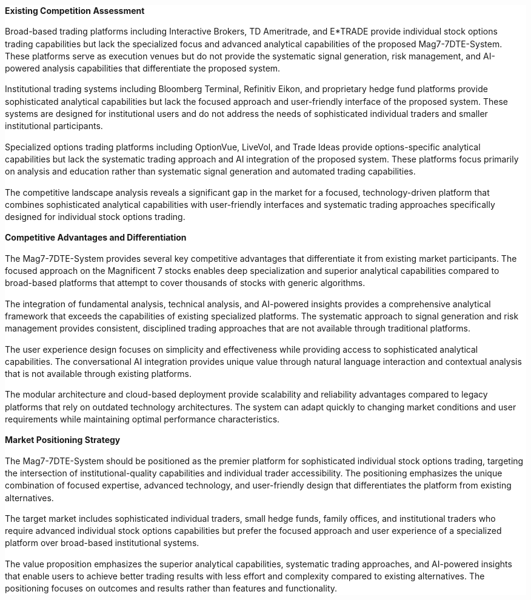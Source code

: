 **Existing Competition Assessment**

Broad-based trading platforms including Interactive Brokers, TD Ameritrade, and E*TRADE provide individual stock options trading capabilities but lack the specialized focus and advanced analytical capabilities of the proposed Mag7-7DTE-System. These platforms serve as execution venues but do not provide the systematic signal generation, risk management, and AI-powered analysis capabilities that differentiate the proposed system.

Institutional trading systems including Bloomberg Terminal, Refinitiv Eikon, and proprietary hedge fund platforms provide sophisticated analytical capabilities but lack the focused approach and user-friendly interface of the proposed system. These systems are designed for institutional users and do not address the needs of sophisticated individual traders and smaller institutional participants.

Specialized options trading platforms including OptionVue, LiveVol, and Trade Ideas provide options-specific analytical capabilities but lack the systematic trading approach and AI integration of the proposed system. These platforms focus primarily on analysis and education rather than systematic signal generation and automated trading capabilities.

The competitive landscape analysis reveals a significant gap in the market for a focused, technology-driven platform that combines sophisticated analytical capabilities with user-friendly interfaces and systematic trading approaches specifically designed for individual stock options trading.

**Competitive Advantages and Differentiation**

The Mag7-7DTE-System provides several key competitive advantages that differentiate it from existing market participants. The focused approach on the Magnificent 7 stocks enables deep specialization and superior analytical capabilities compared to broad-based platforms that attempt to cover thousands of stocks with generic algorithms.

The integration of fundamental analysis, technical analysis, and AI-powered insights provides a comprehensive analytical framework that exceeds the capabilities of existing specialized platforms. The systematic approach to signal generation and risk management provides consistent, disciplined trading approaches that are not available through traditional platforms.

The user experience design focuses on simplicity and effectiveness while providing access to sophisticated analytical capabilities. The conversational AI integration provides unique value through natural language interaction and contextual analysis that is not available through existing platforms.

The modular architecture and cloud-based deployment provide scalability and reliability advantages compared to legacy platforms that rely on outdated technology architectures. The system can adapt quickly to changing market conditions and user requirements while maintaining optimal performance characteristics.

**Market Positioning Strategy**

The Mag7-7DTE-System should be positioned as the premier platform for sophisticated individual stock options trading, targeting the intersection of institutional-quality capabilities and individual trader accessibility. The positioning emphasizes the unique combination of focused expertise, advanced technology, and user-friendly design that differentiates the platform from existing alternatives.

The target market includes sophisticated individual traders, small hedge funds, family offices, and institutional traders who require advanced individual stock options capabilities but prefer the focused approach and user experience of a specialized platform over broad-based institutional systems.

The value proposition emphasizes the superior analytical capabilities, systematic trading approaches, and AI-powered insights that enable users to achieve better trading results with less effort and complexity compared to existing alternatives. The positioning focuses on outcomes and results rather than features and functionality.
